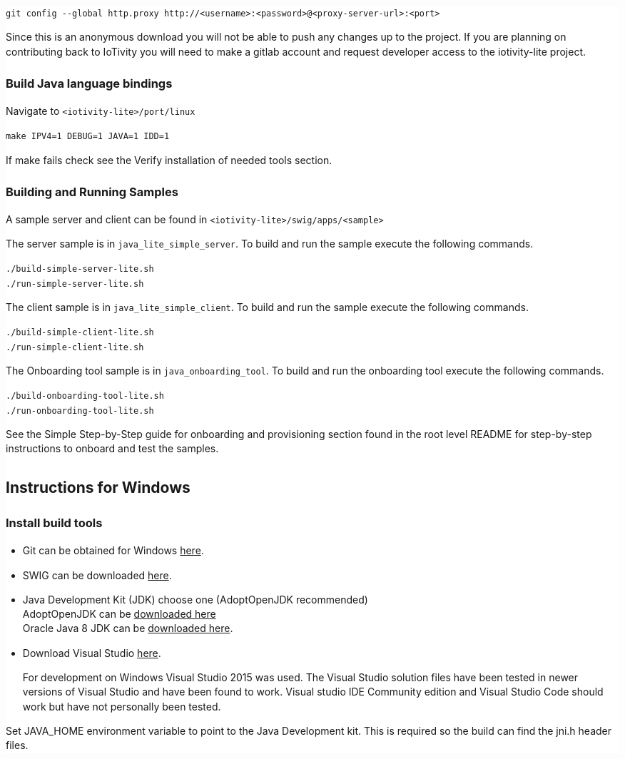     git config --global http.proxy http://<username>:<password>@<proxy-server-url>:<port>

Since this is an anonymous download you will not be able to push any changes up to the project.
If you are planning on contributing back to IoTivity you will need to make a gitlab account and
request developer access to the iotivity-lite project.

### Build Java language bindings
Navigate to `<iotivity-lite>/port/linux`

    make IPV4=1 DEBUG=1 JAVA=1 IDD=1

If make fails check see the Verify installation of needed tools section.

### Building and Running Samples
A sample server and client can be found in `<iotivity-lite>/swig/apps/<sample>`

The server sample is in `java_lite_simple_server`.  To build and run the sample execute the
following commands.

    ./build-simple-server-lite.sh
    ./run-simple-server-lite.sh

The client sample is in `java_lite_simple_client`.  To build and run the sample execute the
following commands.

    ./build-simple-client-lite.sh
    ./run-simple-client-lite.sh

The Onboarding tool sample is in `java_onboarding_tool`. To build and run the onboarding tool
execute the following commands.

    ./build-onboarding-tool-lite.sh
    ./run-onboarding-tool-lite.sh


See the Simple Step-by-Step guide for onboarding and provisioning section found in the root level
README for step-by-step instructions to onboard and test the samples.

Instructions for Windows
-------------------------------------------------
### Install build tools
 - Git can be obtained for Windows [here](https://git-scm.com/download/win).
 - SWIG can be downloaded [here](http://swig.org/download.html).
 - Java Development Kit (JDK) choose one (AdoptOpenJDK recommended)<br />
   AdoptOpenJDK can be [downloaded here](https://adoptopenjdk.net/installation.html)<br />
   Oracle Java 8 JDK can be
   [downloaded here](https://www.oracle.com/technetwork/java/javase/downloads/jdk8-downloads-2133151.html).
 - Download Visual Studio [here](https://visualstudio.microsoft.com/).

   For development on Windows Visual Studio 2015 was used.  The Visual Studio solution files have
   been tested in newer versions of Visual Studio and have been found to work.  Visual studio IDE
   Community edition and Visual Studio Code should work but have not personally been tested.

Set JAVA_HOME environment variable to point to the Java Development kit. This is required so the
build can find the jni.h header files.
